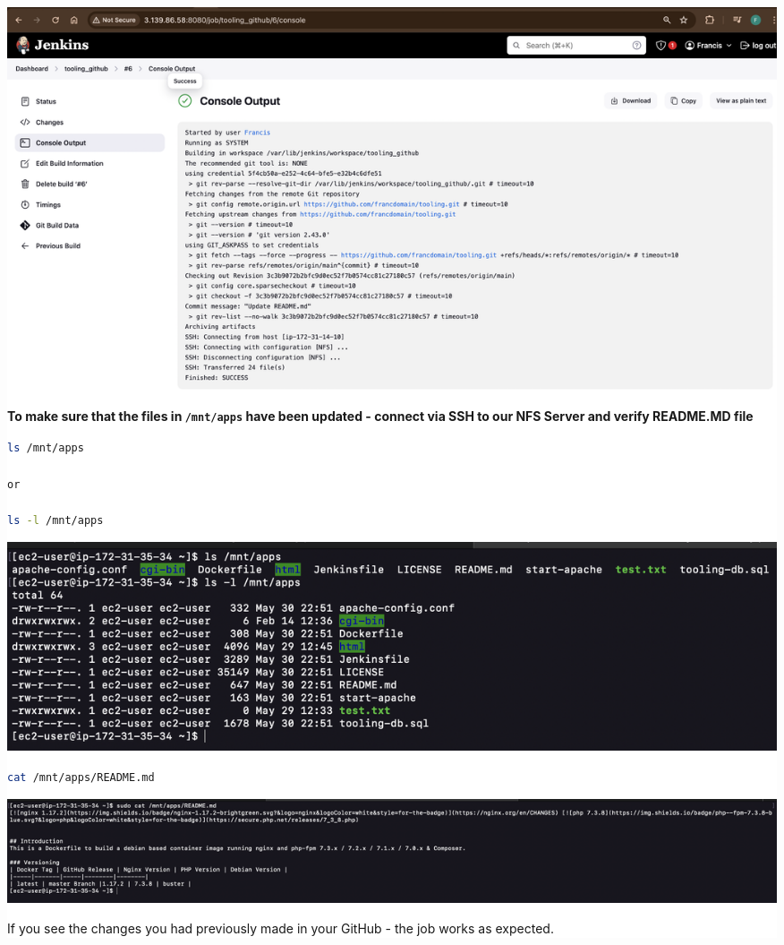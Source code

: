 ![](./images/buid-6-nfs-transfer.png)


__To make sure that the files in ``/mnt/apps`` have been updated - connect via SSH to our NFS Server and verify README.MD file__

```bash
ls /mnt/apps

or

ls -l /mnt/apps
```
![](./images/check-artifacts-nfs.png)

```bash
cat /mnt/apps/README.md
```
![](./images/check-readme-artifact.png)


If you see the changes you had previously made in your GitHub - the job works as expected.

